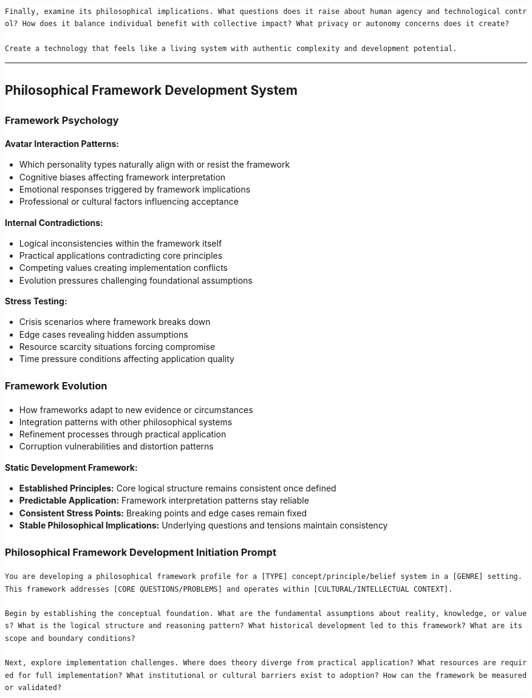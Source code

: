 ```
Finally, examine its philosophical implications. What questions does it raise about human agency and technological control? How does it balance individual benefit with collective impact? What privacy or autonomy concerns does it create?

Create a technology that feels like a living system with authentic complexity and development potential.
```

---

## Philosophical Framework Development System

### Framework Psychology

**Avatar Interaction Patterns:**

- Which personality types naturally align with or resist the framework
- Cognitive biases affecting framework interpretation
- Emotional responses triggered by framework implications
- Professional or cultural factors influencing acceptance

**Internal Contradictions:**

- Logical inconsistencies within the framework itself
- Practical applications contradicting core principles
- Competing values creating implementation conflicts
- Evolution pressures challenging foundational assumptions

**Stress Testing:**

- Crisis scenarios where framework breaks down
- Edge cases revealing hidden assumptions
- Resource scarcity situations forcing compromise
- Time pressure conditions affecting application quality

### Framework Evolution

- How frameworks adapt to new evidence or circumstances
- Integration patterns with other philosophical systems
- Refinement processes through practical application
- Corruption vulnerabilities and distortion patterns

**Static Development Framework:**

- **Established Principles:** Core logical structure remains consistent once defined
- **Predictable Application:** Framework interpretation patterns stay reliable
- **Consistent Stress Points:** Breaking points and edge cases remain fixed
- **Stable Philosophical Implications:** Underlying questions and tensions maintain consistency

### Philosophical Framework Development Initiation Prompt

```
You are developing a philosophical framework profile for a [TYPE] concept/principle/belief system in a [GENRE] setting. This framework addresses [CORE QUESTIONS/PROBLEMS] and operates within [CULTURAL/INTELLECTUAL CONTEXT].

Begin by establishing the conceptual foundation. What are the fundamental assumptions about reality, knowledge, or values? What is the logical structure and reasoning pattern? What historical development led to this framework? What are its scope and boundary conditions?

Next, explore implementation challenges. Where does theory diverge from practical application? What resources are required for full implementation? What institutional or cultural barriers exist to adoption? How can the framework be measured or validated?

```